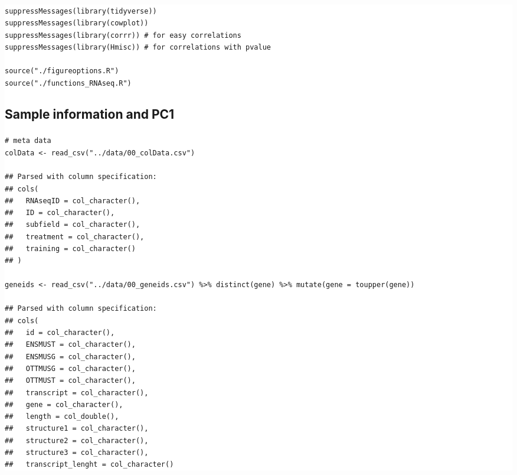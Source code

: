     suppressMessages(library(tidyverse))
    suppressMessages(library(cowplot))
    suppressMessages(library(corrr)) # for easy correlations
    suppressMessages(library(Hmisc)) # for correlations with pvalue

    source("./figureoptions.R")
    source("./functions_RNAseq.R")

Sample information and PC1
--------------------------

    # meta data
    colData <- read_csv("../data/00_colData.csv")

    ## Parsed with column specification:
    ## cols(
    ##   RNAseqID = col_character(),
    ##   ID = col_character(),
    ##   subfield = col_character(),
    ##   treatment = col_character(),
    ##   training = col_character()
    ## )

    geneids <- read_csv("../data/00_geneids.csv") %>% distinct(gene) %>% mutate(gene = toupper(gene))

    ## Parsed with column specification:
    ## cols(
    ##   id = col_character(),
    ##   ENSMUST = col_character(),
    ##   ENSMUSG = col_character(),
    ##   OTTMUSG = col_character(),
    ##   OTTMUST = col_character(),
    ##   transcript = col_character(),
    ##   gene = col_character(),
    ##   length = col_double(),
    ##   structure1 = col_character(),
    ##   structure2 = col_character(),
    ##   structure3 = col_character(),
    ##   transcript_lenght = col_character()